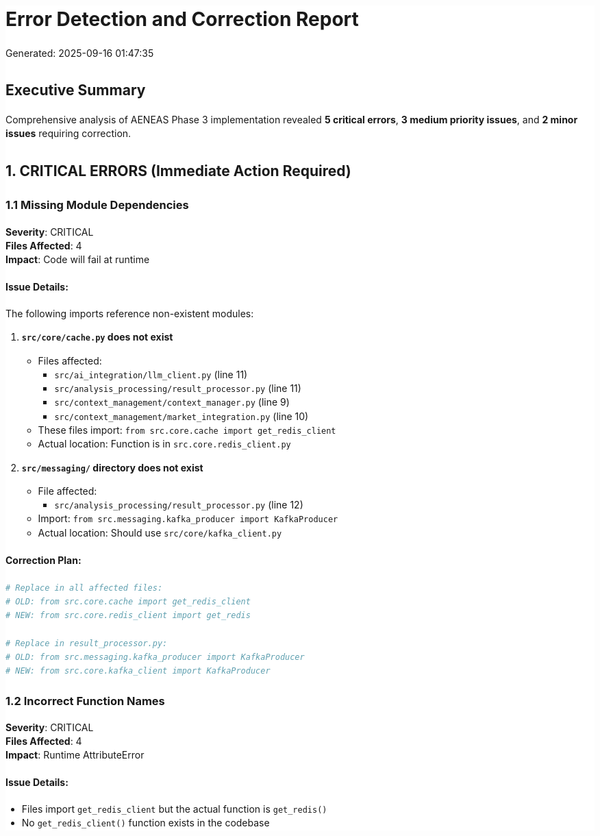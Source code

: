 # Error Detection and Correction Report
Generated: 2025-09-16 01:47:35

## Executive Summary
Comprehensive analysis of AENEAS Phase 3 implementation revealed **5 critical errors**, **3 medium priority issues**, and **2 minor issues** requiring correction.

## 1. CRITICAL ERRORS (Immediate Action Required)

### 1.1 Missing Module Dependencies
**Severity**: CRITICAL  
**Files Affected**: 4  
**Impact**: Code will fail at runtime

#### Issue Details:
The following imports reference non-existent modules:

1. **`src/core/cache.py` does not exist**
   - Files affected:
     - `src/ai_integration/llm_client.py` (line 11)
     - `src/analysis_processing/result_processor.py` (line 11) 
     - `src/context_management/context_manager.py` (line 9)
     - `src/context_management/market_integration.py` (line 10)
   - These files import: `from src.core.cache import get_redis_client`
   - Actual location: Function is in `src.core.redis_client.py`

2. **`src/messaging/` directory does not exist**
   - File affected:
     - `src/analysis_processing/result_processor.py` (line 12)
   - Import: `from src.messaging.kafka_producer import KafkaProducer`
   - Actual location: Should use `src/core/kafka_client.py`

#### Correction Plan:
```python
# Replace in all affected files:
# OLD: from src.core.cache import get_redis_client
# NEW: from src.core.redis_client import get_redis

# Replace in result_processor.py:
# OLD: from src.messaging.kafka_producer import KafkaProducer  
# NEW: from src.core.kafka_client import KafkaProducer
```

### 1.2 Incorrect Function Names
**Severity**: CRITICAL  
**Files Affected**: 4  
**Impact**: Runtime AttributeError

#### Issue Details:
- Files import `get_redis_client` but the actual function is `get_redis()`
- No `get_redis_client()` function exists in the codebase
